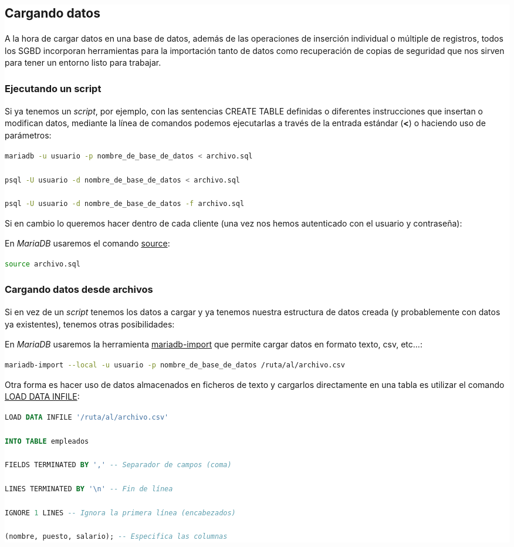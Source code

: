 ## **Cargando datos** <a id="cargando-datos"></a>

A la hora de cargar datos en una base de datos, además de las operaciones de inserción individual o múltiple de registros, todos los SGBD incorporan herramientas para la importación tanto de datos como recuperación de copias de seguridad que nos sirven para tener un entorno listo para trabajar.

### **Ejecutando un script** <a id="ejecutando-un-script "></a>

Si ya tenemos un _script_, por ejemplo, con las sentencias CREATE TABLE definidas o diferentes instrucciones que insertan o modifican datos, mediante la línea de comandos podemos ejecutarlas a través de la entrada estándar (**<**) o haciendo uso de parámetros:

```bash
mariadb -u usuario -p nombre_de_base_de_datos < archivo.sql

psql -U usuario -d nombre_de_base_de_datos < archivo.sql

psql -U usuario -d nombre_de_base_de_datos -f archivo.sql
```

Si en cambio lo queremos hacer dentro de cada cliente (una vez nos hemos autenticado con el usuario y contraseña):

En _MariaDB_ usaremos el comando [source](https://mariadb.com/kb/en/mariadb-command-line-client/):

```bash
source archivo.sql
```

### **Cargando datos desde archivos** <a id="cargando-datos-desde-archivos">

Si en vez de un _script_ tenemos los datos a cargar y ya tenemos nuestra estructura de datos creada (y probablemente con datos ya existentes), tenemos otras posibilidades:

En _MariaDB_ usaremos la herramienta [mariadb-import](https://mariadb.com/kb/en/mariadb-import/) que permite cargar datos en formato texto, csv, etc...:

```bash
mariadb-import --local -u usuario -p nombre_de_base_de_datos /ruta/al/archivo.csv
```

Otra forma es hacer uso de datos almacenados en ficheros de texto y cargarlos directamente en una tabla es utilizar el comando [LOAD DATA INFILE](https://mariadb.com/kb/en/load-data-infile):

```sql
LOAD DATA INFILE '/ruta/al/archivo.csv'

INTO TABLE empleados

FIELDS TERMINATED BY ',' -- Separador de campos (coma)

LINES TERMINATED BY '\n' -- Fin de línea

IGNORE 1 LINES -- Ignora la primera línea (encabezados)

(nombre, puesto, salario); -- Especifica las columnas

```
